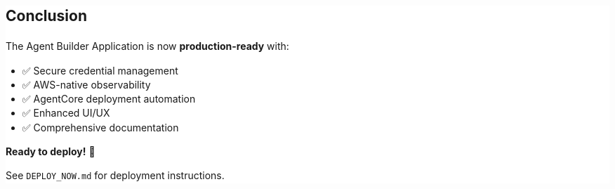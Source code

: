 
## Conclusion

The Agent Builder Application is now **production-ready** with:
- ✅ Secure credential management
- ✅ AWS-native observability
- ✅ AgentCore deployment automation
- ✅ Enhanced UI/UX
- ✅ Comprehensive documentation

**Ready to deploy!** 🚀

See `DEPLOY_NOW.md` for deployment instructions.
